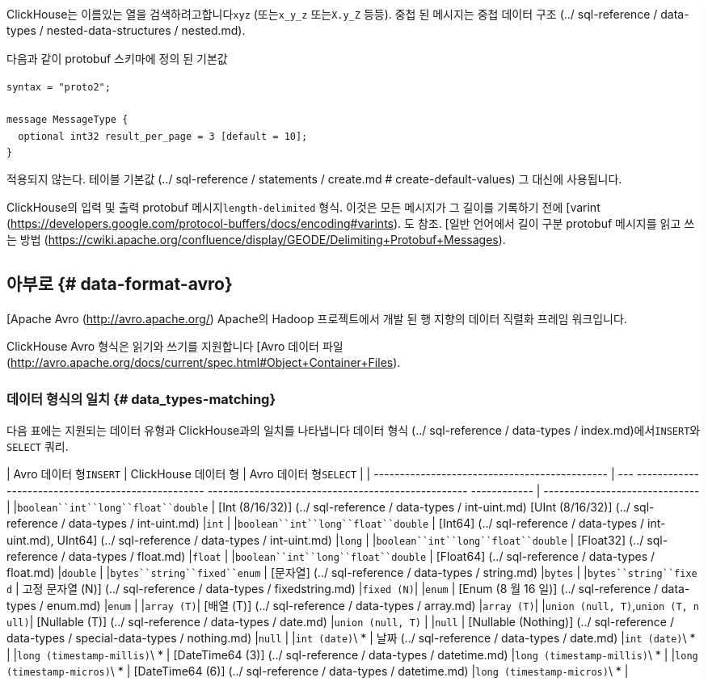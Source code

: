 ClickHouse는 이름있는 열을 검색하려고합니다`xyz` (또는`x_y_z` 또는`X.y_Z` 등등).
중첩 된 메시지는 중첩 데이터 구조 (../ sql-reference / data-types / nested-data-structures / nested.md).

다음과 같이 protobuf 스키마에 정의 된 기본값

```capnp
syntax = "proto2";

message MessageType {
  optional int32 result_per_page = 3 [default = 10];
}
```

적용되지 않는다. 테이블 기본값 (../ sql-reference / statements / create.md # create-default-values) 그 대신에 사용됩니다.

ClickHouse의 입력 및 출력 protobuf 메시지`length-delimited` 형식.
이것은 모든 메시지가 그 길이를 기록하기 전에 [varint (https://developers.google.com/protocol-buffers/docs/encoding#varints).
도 참조. [일반 언어에서 길이 구분 protobuf 메시지를 읽고 쓰는 방법 (https://cwiki.apache.org/confluence/display/GEODE/Delimiting+Protobuf+Messages).

## 아부로 {# data-format-avro}

[Apache Avro (http://avro.apache.org/) Apache의 Hadoop 프로젝트에서 개발 된 행 지향의 데이터 직렬화 프레임 워크입니다.

ClickHouse Avro 형식은 읽기와 쓰기를 지원합니다 [Avro 데이터 파일 (http://avro.apache.org/docs/current/spec.html#Object+Container+Files).

### 데이터 형식의 일치 {# data_types-matching}

다음 표에는 지원되는 데이터 유형과 ClickHouse과의 일치를 나타냅니다 데이터 형식 (../ sql-reference / data-types / index.md)에서`INSERT`와`SELECT` 쿼리.

| Avro 데이터 형`INSERT` | ClickHouse 데이터 형 | Avro 데이터 형`SELECT` |
| --------------------------------------------- | --- -------------------------------------------------- -------------------------------------------------- ------------ | ------------------------------ |
|`boolean``int``long``float``double` | [Int (8/16/32)] (../ sql-reference / data-types / int-uint.md) [UInt (8/16/32)] (../ sql-reference / data-types / int-uint.md) |`int` |
|`boolean``int``long``float``double` | [Int64] (../ sql-reference / data-types / int-uint.md), UInt64] (../ sql-reference / data-types / int-uint.md) |`long` |
|`boolean``int``long``float``double` | [Float32] (../ sql-reference / data-types / float.md) |`float` |
|`boolean``int``long``float``double` | [Float64] (../ sql-reference / data-types / float.md) |`double` |
|`bytes``string``fixed``enum` | [문자열] (../ sql-reference / data-types / string.md) |`bytes` |
|`bytes``string``fixed` | 고정 문자열 (N)] (../ sql-reference / data-types / fixedstring.md) |`fixed (N)`|
|`enum` | [Enum (8 월 16 일)] (../ sql-reference / data-types / enum.md) |`enum` |
|`array (T)`| [배열 (T)] (../ sql-reference / data-types / array.md) |`array (T)`|
|`union (null, T)`,`union (T, null)`| [Nullable (T)] (../ sql-reference / data-types / date.md) |`union (null, T)` |
|`null` | [Nullable (Nothing)] (../ sql-reference / data-types / special-data-types / nothing.md) |`null` |
|`int (date)`\ * | 날짜 (../ sql-reference / data-types / date.md) |`int (date)`\ * |
|`long (timestamp-millis)`\ * | [DateTime64 (3)] (../ sql-reference / data-types / datetime.md) |`long (timestamp-millis)`\ * |
|`long (timestamp-micros)`\ * | [DateTime64 (6)] (../ sql-reference / data-types / datetime.md) |`long (timestamp-micros)`\ * |
